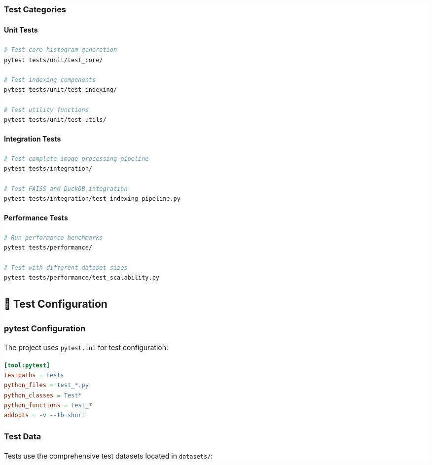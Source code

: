 
### Test Categories

#### Unit Tests

```bash
# Test core histogram generation
pytest tests/unit/test_core/

# Test indexing components
pytest tests/unit/test_indexing/

# Test utility functions
pytest tests/unit/test_utils/
```

#### Integration Tests

```bash
# Test complete image processing pipeline
pytest tests/integration/

# Test FAISS and DuckDB integration
pytest tests/integration/test_indexing_pipeline.py
```

#### Performance Tests

```bash
# Run performance benchmarks
pytest tests/performance/

# Test with different dataset sizes
pytest tests/performance/test_scalability.py
```

## 🔧 Test Configuration

### pytest Configuration

The project uses `pytest.ini` for test configuration:

```ini
[tool:pytest]
testpaths = tests
python_files = test_*.py
python_classes = Test*
python_functions = test_*
addopts = -v --tb=short
```

### Test Data

Tests use the comprehensive test datasets located in `datasets/`:
